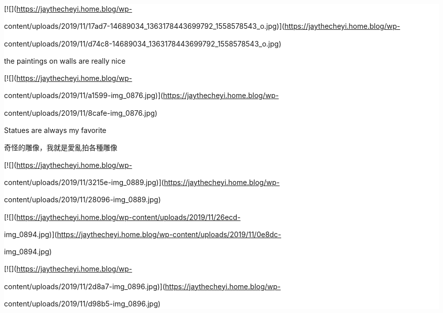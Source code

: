   



[![](https://jaythecheyi.home.blog/wp-

content/uploads/2019/11/17ad7-14689034_1363178443699792_1558578543_o.jpg)](https://jaythecheyi.home.blog/wp-

content/uploads/2019/11/d74c8-14689034_1363178443699792_1558578543_o.jpg)



the paintings on walls are really nice  

  



[![](https://jaythecheyi.home.blog/wp-

content/uploads/2019/11/a1599-img_0876.jpg)](https://jaythecheyi.home.blog/wp-

content/uploads/2019/11/8cafe-img_0876.jpg)



  



Statues are always my favorite



奇怪的雕像，我就是愛亂拍各種雕像



  



[![](https://jaythecheyi.home.blog/wp-

content/uploads/2019/11/3215e-img_0889.jpg)](https://jaythecheyi.home.blog/wp-

content/uploads/2019/11/28096-img_0889.jpg)



  



[![](https://jaythecheyi.home.blog/wp-content/uploads/2019/11/26ecd-

img_0894.jpg)](https://jaythecheyi.home.blog/wp-content/uploads/2019/11/0e8dc-

img_0894.jpg)



  



[![](https://jaythecheyi.home.blog/wp-

content/uploads/2019/11/2d8a7-img_0896.jpg)](https://jaythecheyi.home.blog/wp-

content/uploads/2019/11/d98b5-img_0896.jpg)



  
